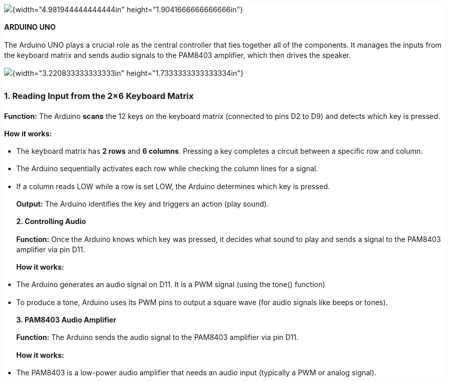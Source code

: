 ![](media/image1.jpeg){width="4.981944444444444in"
height="1.9041666666666666in"}

**ARDUINO UNO**

The Arduino UNO plays a crucial role as the central controller that ties
together all of the components. It manages the inputs from the keyboard
matrix and sends audio signals to the PAM8403 amplifier, which then
drives the speaker.

![](media/image2.jpeg){width="3.220833333333333in"
height="1.7333333333333334in"}

### **1.** **Reading Input from the 2×6 Keyboard Matrix**

**Function:** The Arduino **scans** the 12 keys on the keyboard matrix
(connected to pins D2 to D9) and detects which key is pressed.

**How it works:**

- The keyboard matrix has **2 rows** and **6 columns**. Pressing a key
  completes a circuit between a specific row and column.

- The Arduino sequentially activates each row while checking the column
  lines for a signal.

- If a column reads LOW while a row is set LOW, the Arduino determines
  which key is pressed.

  **Output:** The Arduino identifies the key and triggers an action
  (play sound).

  **2. Controlling Audio**

  **Function:** Once the Arduino knows which key was pressed, it decides
  what sound to play and sends a signal to the PAM8403 amplifier via pin
  D11.

  **How it works:**



- The Arduino generates an audio signal on D11. It is a PWM signal
  (using the tone() function)



- To produce a tone, Arduino uses its PWM pins to output a square wave
  (for audio signals like beeps or tones).

  **3. PAM8403 Audio Amplifier**

  **Function:** The Arduino sends the audio signal to the PAM8403
  amplifier via pin D11.

  **How it works:**



- The PAM8403 is a low-power audio amplifier that needs an audio input
  (typically a PWM or analog signal).
